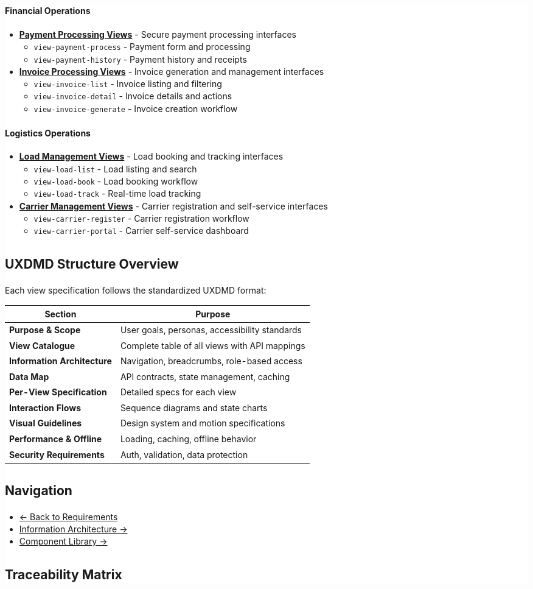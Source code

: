 #### Financial Operations
- **[Payment Processing Views](./uiux_spec_payment_proc.md)** - Secure payment processing interfaces
  - `view-payment-process` - Payment form and processing
  - `view-payment-history` - Payment history and receipts
- **[Invoice Processing Views](./uiux_spec_invoice_proc.md)** - Invoice generation and management interfaces
  - `view-invoice-list` - Invoice listing and filtering
  - `view-invoice-detail` - Invoice details and actions
  - `view-invoice-generate` - Invoice creation workflow

#### Logistics Operations
- **[Load Management Views](./uiux_spec_load_mgt.md)** - Load booking and tracking interfaces
  - `view-load-list` - Load listing and search
  - `view-load-book` - Load booking workflow
  - `view-load-track` - Real-time load tracking
- **[Carrier Management Views](./uiux_spec_carrier_mgt.md)** - Carrier registration and self-service interfaces
  - `view-carrier-register` - Carrier registration workflow
  - `view-carrier-portal` - Carrier self-service dashboard

## UXDMD Structure Overview

Each view specification follows the standardized UXDMD format:

| Section | Purpose |
|---------|---------|
| **Purpose & Scope** | User goals, personas, accessibility standards |
| **View Catalogue** | Complete table of all views with API mappings |
| **Information Architecture** | Navigation, breadcrumbs, role-based access |
| **Data Map** | API contracts, state management, caching |
| **Per-View Specification** | Detailed specs for each view |
| **Interaction Flows** | Sequence diagrams and state charts |
| **Visual Guidelines** | Design system and motion specifications |
| **Performance & Offline** | Loading, caching, offline behavior |
| **Security Requirements** | Auth, validation, data protection |

## Navigation

- [← Back to Requirements](../Requirements/)
- [Information Architecture →](./uiux_spec_architecture.md)
- [Component Library →](./uiux_spec_components.md)

## Traceability Matrix
